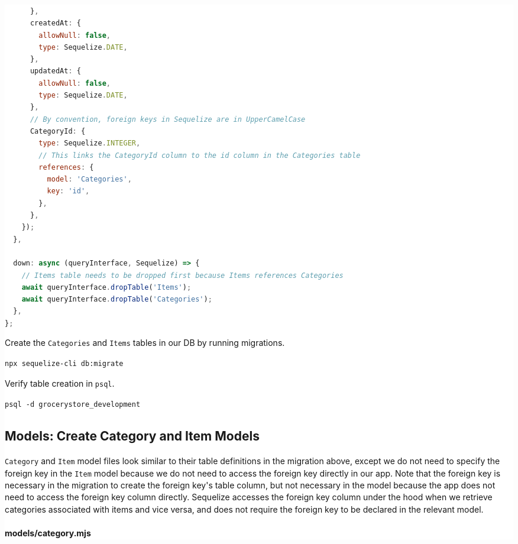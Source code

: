 ```javascript
      },
      createdAt: {
        allowNull: false,
        type: Sequelize.DATE,
      },
      updatedAt: {
        allowNull: false,
        type: Sequelize.DATE,
      },
      // By convention, foreign keys in Sequelize are in UpperCamelCase
      CategoryId: {
        type: Sequelize.INTEGER,
        // This links the CategoryId column to the id column in the Categories table
        references: {
          model: 'Categories',
          key: 'id',
        },
      },
    });
  },

  down: async (queryInterface, Sequelize) => {
    // Items table needs to be dropped first because Items references Categories
    await queryInterface.dropTable('Items');
    await queryInterface.dropTable('Categories');
  },
};
```

Create the `Categories` and `Items` tables in our DB by running migrations.

```text
npx sequelize-cli db:migrate
```

Verify table creation in `psql`.

```text
psql -d grocerystore_development
```

## Models: Create Category and Item Models

`Category` and `Item` model files look similar to their table definitions in the migration above, except we do not need to specify the foreign key in the `Item` model because we do not need to access the foreign key directly in our app. Note that the foreign key is necessary in the migration to create the foreign key's table column, but not necessary in the model because the app does not need to access the foreign key column directly. Sequelize accesses the foreign key column under the hood when we retrieve categories associated with items and vice versa, and does not require the foreign key to be declared in the relevant model.

#### models/category.mjs
